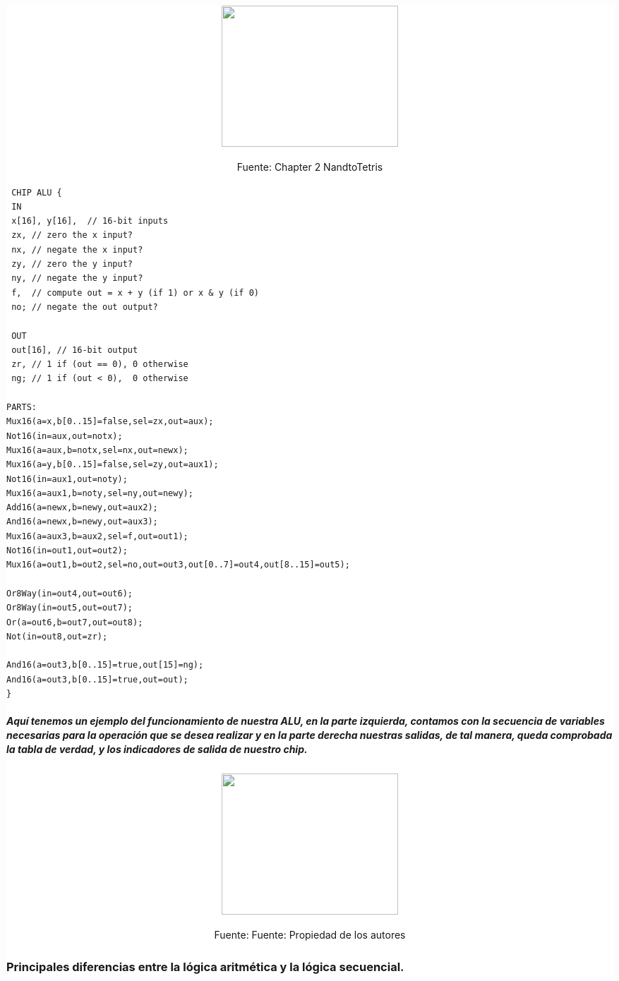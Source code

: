 <p align="center"><img src="https://github.com/DiegoToscano04/DiegoToscano04.github.io/assets/129452906/e0fcf1a7-f657-4391-b99a-62f7d3314ad2" width="250" height="200"/></p>
<p align="center">Fuente: Chapter 2 NandtoTetris</p>

     CHIP ALU {
     IN  
     x[16], y[16],  // 16-bit inputs        
     zx, // zero the x input?
     nx, // negate the x input?
     zy, // zero the y input?
     ny, // negate the y input?
     f,  // compute out = x + y (if 1) or x & y (if 0)
     no; // negate the out output?
     
     OUT 
     out[16], // 16-bit output
     zr, // 1 if (out == 0), 0 otherwise
     ng; // 1 if (out < 0),  0 otherwise

    PARTS:    
    Mux16(a=x,b[0..15]=false,sel=zx,out=aux);    
    Not16(in=aux,out=notx);
    Mux16(a=aux,b=notx,sel=nx,out=newx);
    Mux16(a=y,b[0..15]=false,sel=zy,out=aux1);    
    Not16(in=aux1,out=noty);
    Mux16(a=aux1,b=noty,sel=ny,out=newy);
    Add16(a=newx,b=newy,out=aux2);
    And16(a=newx,b=newy,out=aux3);
    Mux16(a=aux3,b=aux2,sel=f,out=out1);
    Not16(in=out1,out=out2);
    Mux16(a=out1,b=out2,sel=no,out=out3,out[0..7]=out4,out[8..15]=out5);

    Or8Way(in=out4,out=out6);
    Or8Way(in=out5,out=out7);
    Or(a=out6,b=out7,out=out8);
    Not(in=out8,out=zr);

    And16(a=out3,b[0..15]=true,out[15]=ng);
    And16(a=out3,b[0..15]=true,out=out);    	
    }

   ##### Aquí tenemos un ejemplo del funcionamiento de nuestra ALU, en la parte izquierda, contamos con la secuencia de variables necesarias para la operación que se desea realizar y en la parte derecha nuestras salidas, de tal manera, queda comprobada la tabla de verdad, y los indicadores de salida de nuestro chip.

<p align="center"><img src="https://github.com/DiegoToscano04/DiegoToscano04.github.io/assets/129452906/f1be1d74-2eb4-4fa7-8c9a-28af6230b38b" width="250" height="200"/></p>
<p align="center">Fuente: Fuente: Propiedad de los autores</p>

### Principales diferencias entre la lógica aritmética y la lógica secuencial.
